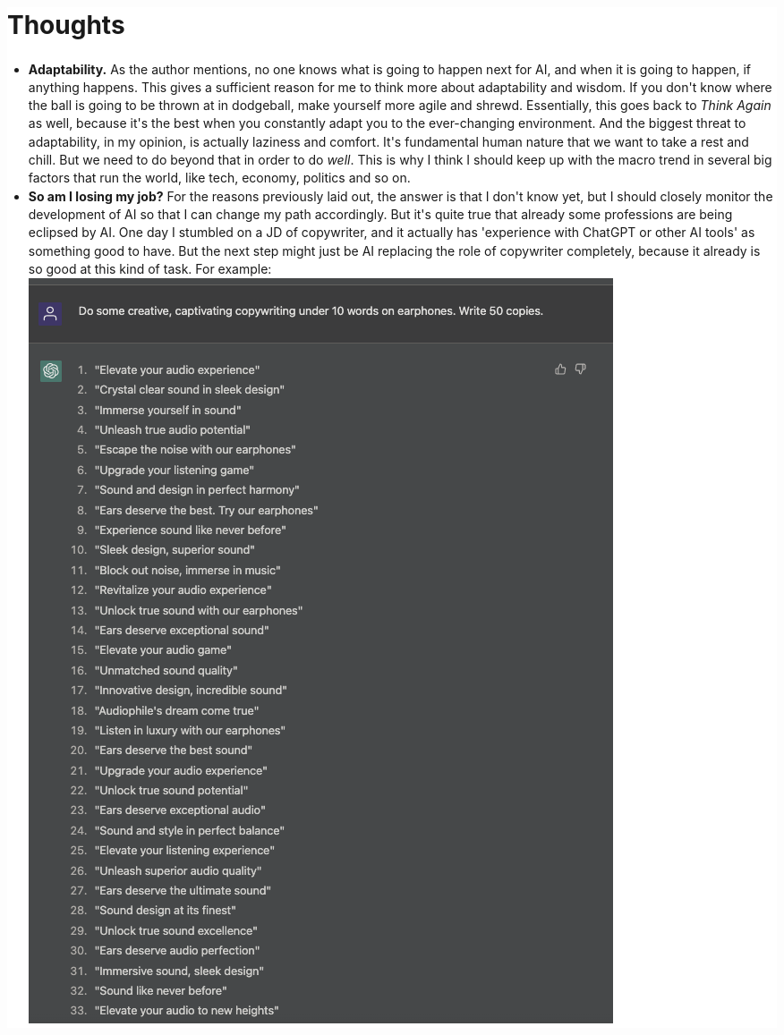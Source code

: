 # Thoughts

- **Adaptability.** As the author mentions, no one knows what is going to happen next for AI, and when it is going to happen, if anything happens. This gives a sufficient reason for me to think more about adaptability and wisdom. If you don't know where the ball is going to be thrown at in dodgeball, make yourself more agile and shrewd. Essentially, this goes back to _Think Again_ as well, because it's the best when you constantly adapt you to the ever-changing environment. And the biggest threat to adaptability, in my opinion, is actually laziness and comfort. It's fundamental human nature that we want to take a rest and chill. But we need to do beyond that in order to do _well_. This is why I think I should keep up with the macro trend in several big factors that run the world, like tech, economy, politics and so on.
- **So am I losing my job?** For the reasons previously laid out, the answer is that I don't know yet, but I should closely monitor the development of AI so that I can change my path accordingly. But it's quite true that already some professions are being eclipsed by AI. One day I stumbled on a JD of copywriter, and it actually has 'experience with ChatGPT or other AI tools' as something good to have. But the next step might just be AI replacing the role of copywriter completely, because it already is so good at this kind of task. For example:
    ![chatgpt0.png](./chatgpt0.png)
    
